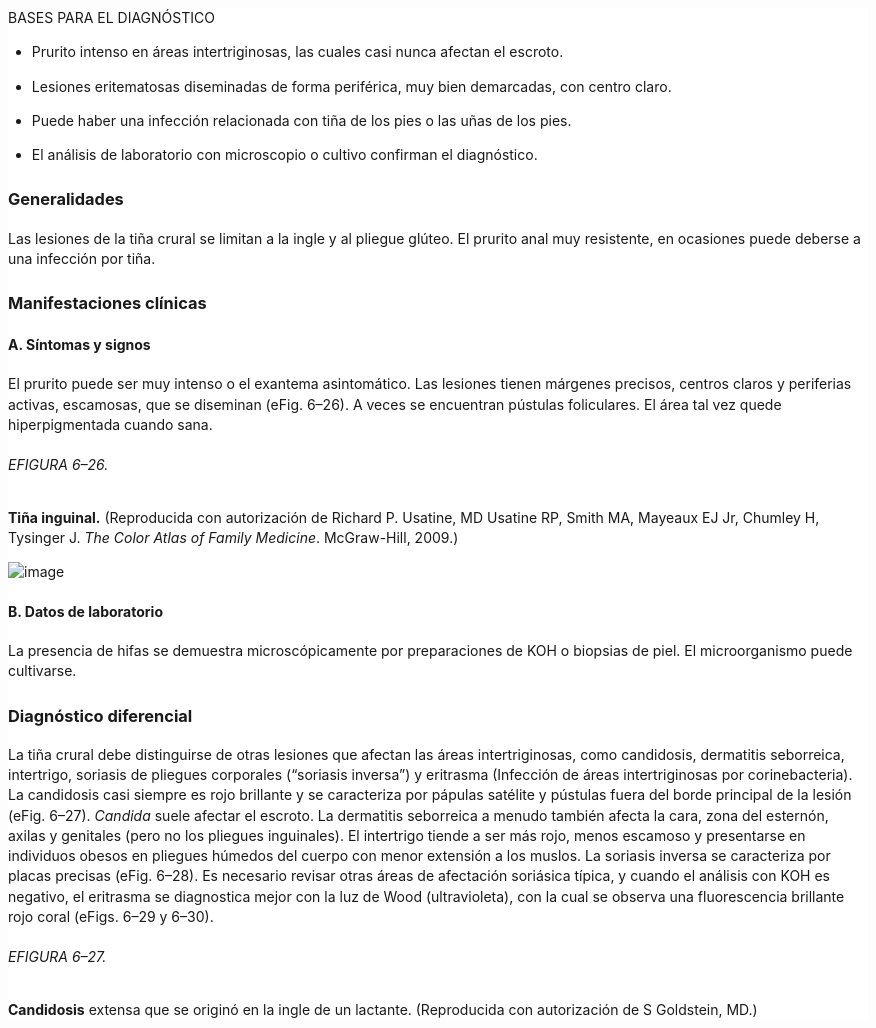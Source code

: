   

BASES PARA EL DIAGNÓSTICO

-   Prurito intenso en áreas intertriginosas, las cuales casi nunca afectan el escroto.
    
-   Lesiones eritematosas diseminadas de forma periférica, muy bien demarcadas, con centro claro.
    
-   Puede haber una infección relacionada con tiña de los pies o las uñas de los pies.
    
-   El análisis de laboratorio con microscopio o cultivo confirman el diagnóstico.
    

### Generalidades

Las lesiones de la tiña crural se limitan a la ingle y al pliegue glúteo. El prurito anal muy resistente, en ocasiones puede deberse a una infección por tiña.

### Manifestaciones clínicas

#### A. Síntomas y signos

El prurito puede ser muy intenso o el exantema asintomático. Las lesiones tienen márgenes precisos, centros claros y periferias activas, escamosas, que se diseminan (eFig. 6–26). A veces se encuentran pústulas foliculares. El área tal vez quede hiperpigmentada cuando sana.

###### EFIGURA 6–26.

**Tiña inguinal.** (Reproducida con autorización de Richard P. Usatine, MD Usatine RP, Smith MA, Mayeaux EJ Jr, Chumley H, Tysinger J. _The Color Atlas of Family Medicine_. McGraw-Hill, 2009.)

![image](https://mgh.silverchair-cdn.com/mgh/content_public/book/3323/amed.cmdt23_ch6_ef026-1_1682436342.02264.png?Expires=1693242820&Signature=gDkigRkplPv5-6gANF7Jz-xy2KkjDyvHnm9jIF3NwA0ede6dyJ3gks6M31a3WRXKEj9G4ajyv4SiLSdS9JAHBmcA3H7uAHm-iokyLKjJDo-0U833fQbQJJxKThog2~y8diil8ByBvJHhgOqCYZEbFwEN5WmF3oi4DPOMOpe8InhZFvVL0HJlb7PJdnz0mRDcUZ-MuZeaEmwSJY4RexPnTW8kcXvGqNudP7ze3dp2q797LPKzlkCP2DFS7MSPtIEc-ctjZ45yN0bgeaZHy3jt5YQ15EOfzgcKGf6rvGk5ROe3PwXs5BMZG4sxWBQutOmGY1tr97ip3NEGgGh2I2K6ew__&Key-Pair-Id=APKAIE5G5CRDK6RD3PGA)

#### B. Datos de laboratorio

La presencia de hifas se demuestra microscópicamente por preparaciones de KOH o biopsias de piel. El microorganismo puede cultivarse.

### Diagnóstico diferencial

La tiña crural debe distinguirse de otras lesiones que afectan las áreas intertriginosas, como candidosis, dermatitis seborreica, intertrigo, soriasis de pliegues corporales (“soriasis inversa”) y eritrasma (Infección de áreas intertriginosas por corinebacteria). La candidosis casi siempre es rojo brillante y se caracteriza por pápulas satélite y pústulas fuera del borde principal de la lesión (eFig. 6–27). _Candida_ suele afectar el escroto. La dermatitis seborreica a menudo también afecta la cara, zona del esternón, axilas y genitales (pero no los pliegues inguinales). El intertrigo tiende a ser más rojo, menos escamoso y presentarse en individuos obesos en pliegues húmedos del cuerpo con menor extensión a los muslos. La soriasis inversa se caracteriza por placas precisas (eFig. 6–28). Es necesario revisar otras áreas de afectación soriásica típica, y cuando el análisis con KOH es negativo, el eritrasma se diagnostica mejor con la luz de Wood (ultravioleta), con la cual se observa una fluorescencia brillante rojo coral (eFigs. 6–29 y 6–30).

###### EFIGURA 6–27.

**Candidosis** extensa que se originó en la ingle de un lactante. (Reproducida con autorización de S Goldstein, MD.)
